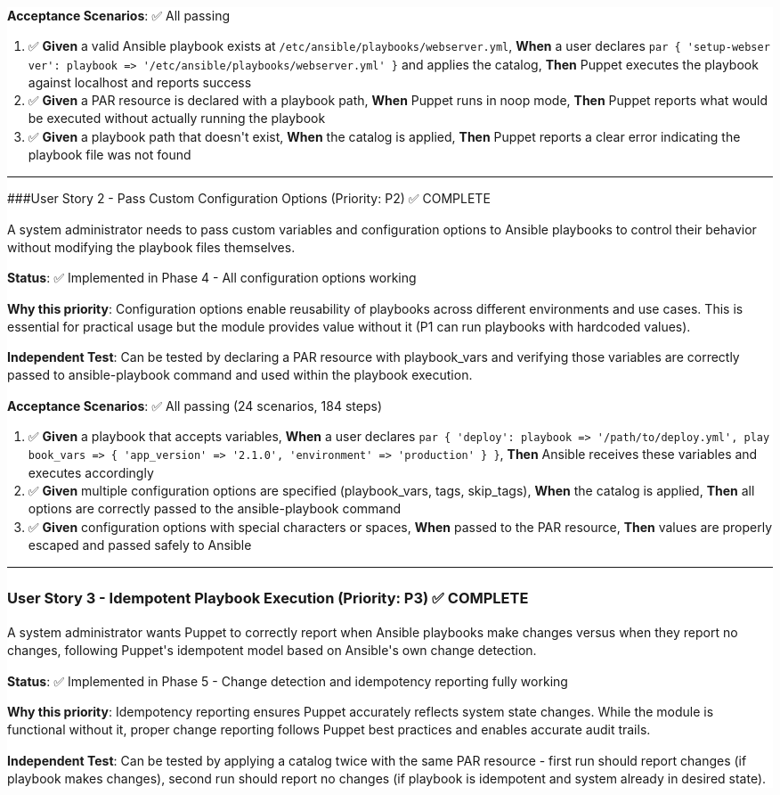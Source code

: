 **Acceptance Scenarios**: ✅ All passing

1. ✅ **Given** a valid Ansible playbook exists at `/etc/ansible/playbooks/webserver.yml`, **When** a user declares `par { 'setup-webserver': playbook => '/etc/ansible/playbooks/webserver.yml' }` and applies the catalog, **Then** Puppet executes the playbook against localhost and reports success
2. ✅ **Given** a PAR resource is declared with a playbook path, **When** Puppet runs in noop mode, **Then** Puppet reports what would be executed without actually running the playbook
3. ✅ **Given** a playbook path that doesn't exist, **When** the catalog is applied, **Then** Puppet reports a clear error indicating the playbook file was not found

---

###User Story 2 - Pass Custom Configuration Options (Priority: P2) ✅ COMPLETE

A system administrator needs to pass custom variables and configuration options to Ansible playbooks to control their behavior without modifying the playbook files themselves.

**Status**: ✅ Implemented in Phase 4 - All configuration options working

**Why this priority**: Configuration options enable reusability of playbooks across different environments and use cases. This is essential for practical usage but the module provides value without it (P1 can run playbooks with hardcoded values).

**Independent Test**: Can be tested by declaring a PAR resource with playbook_vars and verifying those variables are correctly passed to ansible-playbook command and used within the playbook execution.

**Acceptance Scenarios**: ✅ All passing (24 scenarios, 184 steps)

1. ✅ **Given** a playbook that accepts variables, **When** a user declares `par { 'deploy': playbook => '/path/to/deploy.yml', playbook_vars => { 'app_version' => '2.1.0', 'environment' => 'production' } }`, **Then** Ansible receives these variables and executes accordingly
2. ✅ **Given** multiple configuration options are specified (playbook_vars, tags, skip_tags), **When** the catalog is applied, **Then** all options are correctly passed to the ansible-playbook command
3. ✅ **Given** configuration options with special characters or spaces, **When** passed to the PAR resource, **Then** values are properly escaped and passed safely to Ansible

---

### User Story 3 - Idempotent Playbook Execution (Priority: P3) ✅ COMPLETE

A system administrator wants Puppet to correctly report when Ansible playbooks make changes versus when they report no changes, following Puppet's idempotent model based on Ansible's own change detection.

**Status**: ✅ Implemented in Phase 5 - Change detection and idempotency reporting fully working

**Why this priority**: Idempotency reporting ensures Puppet accurately reflects system state changes. While the module is functional without it, proper change reporting follows Puppet best practices and enables accurate audit trails.

**Independent Test**: Can be tested by applying a catalog twice with the same PAR resource - first run should report changes (if playbook makes changes), second run should report no changes (if playbook is idempotent and system already in desired state).
